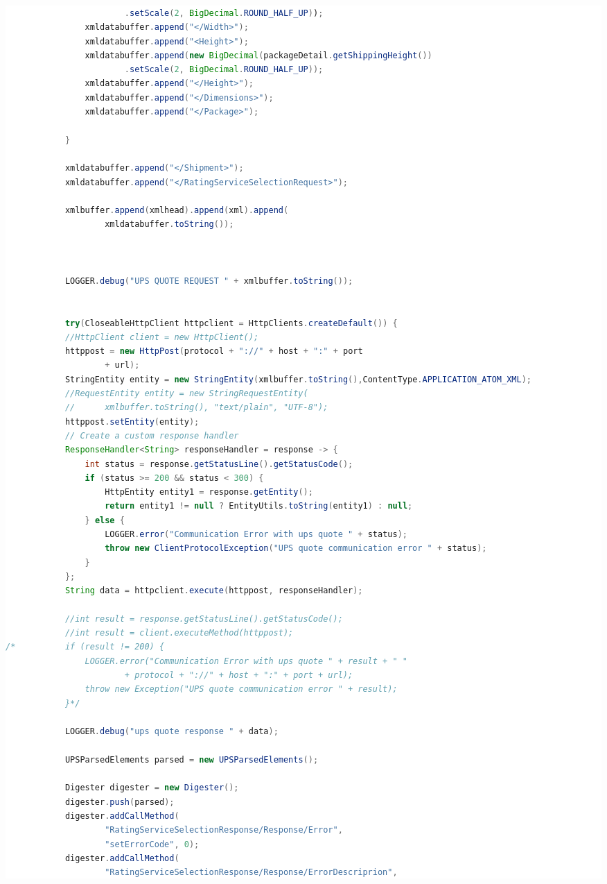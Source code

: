 ```java
						.setScale(2, BigDecimal.ROUND_HALF_UP));
				xmldatabuffer.append("</Width>");
				xmldatabuffer.append("<Height>");
				xmldatabuffer.append(new BigDecimal(packageDetail.getShippingHeight())
						.setScale(2, BigDecimal.ROUND_HALF_UP));
				xmldatabuffer.append("</Height>");
				xmldatabuffer.append("</Dimensions>");
				xmldatabuffer.append("</Package>");

			}

			xmldatabuffer.append("</Shipment>");
			xmldatabuffer.append("</RatingServiceSelectionRequest>");

			xmlbuffer.append(xmlhead).append(xml).append(
					xmldatabuffer.toString());
			


			LOGGER.debug("UPS QUOTE REQUEST " + xmlbuffer.toString());


			try(CloseableHttpClient httpclient = HttpClients.createDefault()) {
			//HttpClient client = new HttpClient();
			httppost = new HttpPost(protocol + "://" + host + ":" + port
					+ url);
			StringEntity entity = new StringEntity(xmlbuffer.toString(),ContentType.APPLICATION_ATOM_XML);
			//RequestEntity entity = new StringRequestEntity(
			//		xmlbuffer.toString(), "text/plain", "UTF-8");
			httppost.setEntity(entity);
            // Create a custom response handler
            ResponseHandler<String> responseHandler = response -> {
				int status = response.getStatusLine().getStatusCode();
				if (status >= 200 && status < 300) {
					HttpEntity entity1 = response.getEntity();
					return entity1 != null ? EntityUtils.toString(entity1) : null;
				} else {
					LOGGER.error("Communication Error with ups quote " + status);
					throw new ClientProtocolException("UPS quote communication error " + status);
				}
			};
			String data = httpclient.execute(httppost, responseHandler);

			//int result = response.getStatusLine().getStatusCode();
			//int result = client.executeMethod(httppost);
/*			if (result != 200) {
				LOGGER.error("Communication Error with ups quote " + result + " "
						+ protocol + "://" + host + ":" + port + url);
				throw new Exception("UPS quote communication error " + result);
			}*/

			LOGGER.debug("ups quote response " + data);

			UPSParsedElements parsed = new UPSParsedElements();

			Digester digester = new Digester();
			digester.push(parsed);
			digester.addCallMethod(
					"RatingServiceSelectionResponse/Response/Error",
					"setErrorCode", 0);
			digester.addCallMethod(
					"RatingServiceSelectionResponse/Response/ErrorDescriprion",
```